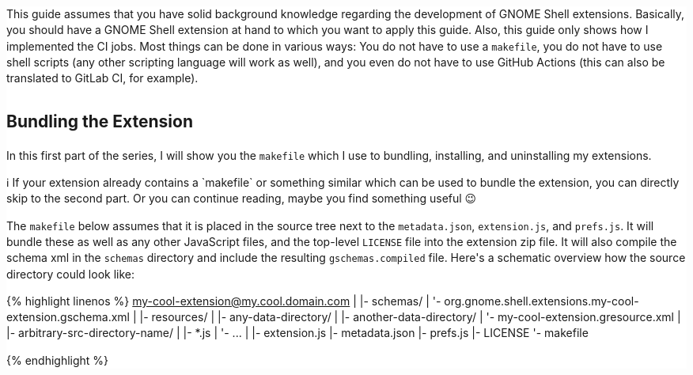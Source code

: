 This guide assumes that you have solid background knowledge regarding the development of GNOME Shell extensions.
Basically, you should have a GNOME Shell extension at hand to which you want to apply this guide.
Also, this guide only shows how I implemented the CI jobs.
Most things can be done in various ways: You do not have to use a `makefile`, you do not have to use shell scripts (any other scripting language will work as well), and you even do not have to use GitHub Actions (this can also be translated to GitLab CI, for example).

## Bundling the Extension

In this first part of the series, I will show you the `makefile` which I use to bundling, installing, and uninstalling my extensions.

<div class="link-color-background well">
ℹ️ If your extension already contains a `makefile` or something similar which can be used to bundle the extension, you can directly skip to the second part. Or you can continue reading, maybe you find something useful 😉
</div>

The `makefile` below assumes that it is placed in the source tree next to the `metadata.json`, `extension.js`, and `prefs.js`.
It will bundle these as well as any other JavaScript files, and the top-level `LICENSE` file into the extension zip file.
It will also compile the schema xml in the `schemas` directory and include the resulting `gschemas.compiled` file.
Here's a schematic overview how the source directory could look like:

{% highlight linenos %}
my-cool-extension@my.cool.domain.com
 |
 |- schemas/
 |   '- org.gnome.shell.extensions.my-cool-extension.gschema.xml
 |
 |- resources/
 |   |- any-data-directory/
 |   |- another-data-directory/
 |   '- my-cool-extension.gresource.xml
 |
 |- arbitrary-src-directory-name/
 |   |- *.js
 |   '-  ...
 |
 |- extension.js
 |- metadata.json
 |- prefs.js
 |- LICENSE
 '- makefile

{% endhighlight %}
